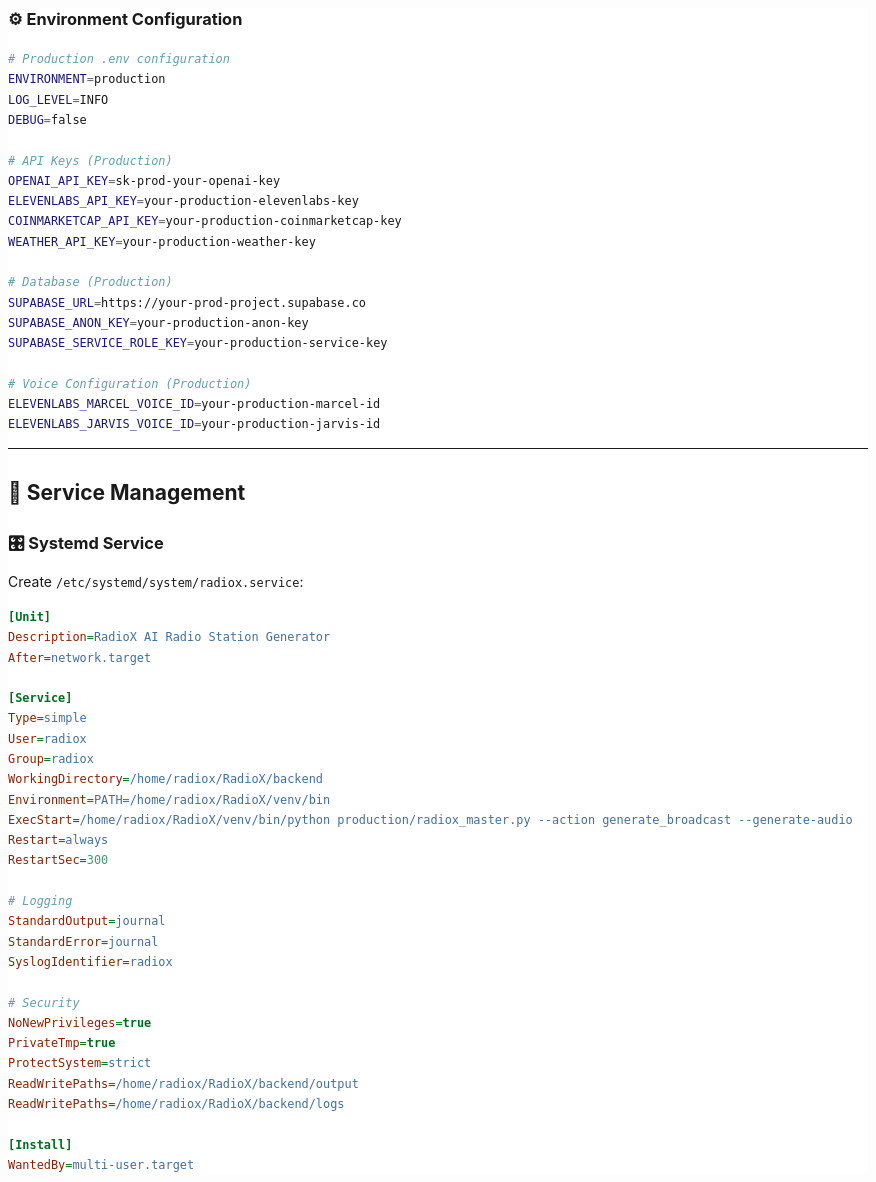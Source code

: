 ### **⚙️ Environment Configuration**

```bash
# Production .env configuration
ENVIRONMENT=production
LOG_LEVEL=INFO
DEBUG=false

# API Keys (Production)
OPENAI_API_KEY=sk-prod-your-openai-key
ELEVENLABS_API_KEY=your-production-elevenlabs-key
COINMARKETCAP_API_KEY=your-production-coinmarketcap-key
WEATHER_API_KEY=your-production-weather-key

# Database (Production)
SUPABASE_URL=https://your-prod-project.supabase.co
SUPABASE_ANON_KEY=your-production-anon-key
SUPABASE_SERVICE_ROLE_KEY=your-production-service-key

# Voice Configuration (Production)
ELEVENLABS_MARCEL_VOICE_ID=your-production-marcel-id
ELEVENLABS_JARVIS_VOICE_ID=your-production-jarvis-id
```

---

## 🔄 Service Management

### **🎛️ Systemd Service**

Create `/etc/systemd/system/radiox.service`:

```ini
[Unit]
Description=RadioX AI Radio Station Generator
After=network.target

[Service]
Type=simple
User=radiox
Group=radiox
WorkingDirectory=/home/radiox/RadioX/backend
Environment=PATH=/home/radiox/RadioX/venv/bin
ExecStart=/home/radiox/RadioX/venv/bin/python production/radiox_master.py --action generate_broadcast --generate-audio
Restart=always
RestartSec=300

# Logging
StandardOutput=journal
StandardError=journal
SyslogIdentifier=radiox

# Security
NoNewPrivileges=true
PrivateTmp=true
ProtectSystem=strict
ReadWritePaths=/home/radiox/RadioX/backend/output
ReadWritePaths=/home/radiox/RadioX/backend/logs

[Install]
WantedBy=multi-user.target
```
